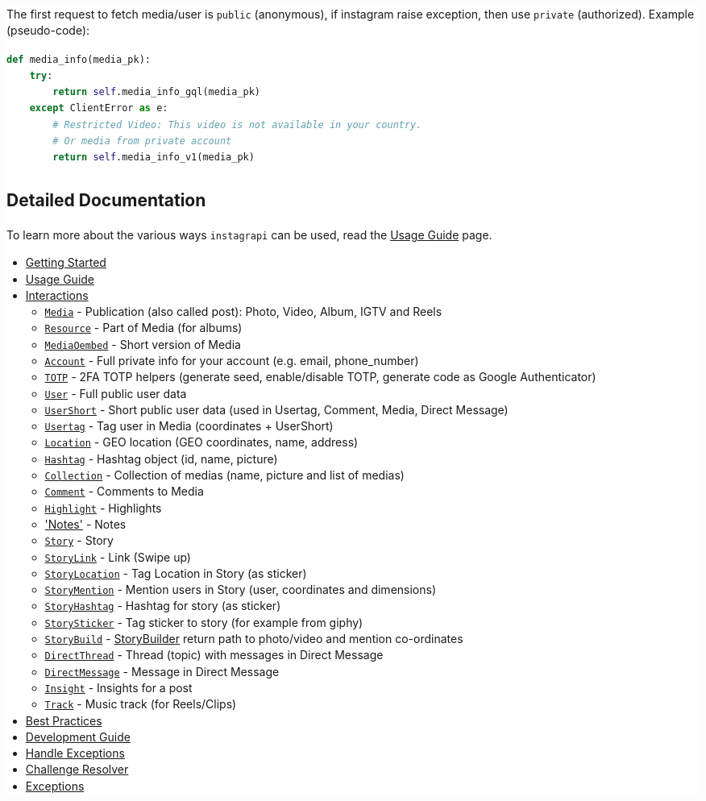 The first request to fetch media/user is `public` (anonymous), if instagram raise exception, then use `private` (authorized).
Example (pseudo-code):

``` python
def media_info(media_pk):
    try:
        return self.media_info_gql(media_pk)
    except ClientError as e:
        # Restricted Video: This video is not available in your country.
        # Or media from private account
        return self.media_info_v1(media_pk)
```

## Detailed Documentation

To learn more about the various ways `instagrapi` can be used, read the [Usage Guide](usage-guide/fundamentals.md) page.

* [Getting Started](getting-started.md)
* [Usage Guide](usage-guide/fundamentals.md)
* [Interactions](usage-guide/interactions.md)
  * [`Media`](usage-guide/media.md) - Publication (also called post): Photo, Video, Album, IGTV and Reels
  * [`Resource`](usage-guide/media.md) - Part of Media (for albums)
  * [`MediaOembed`](usage-guide/media.md) - Short version of Media
  * [`Account`](usage-guide/account.md) - Full private info for your account (e.g. email, phone_number)
  * [`TOTP`](usage-guide/totp.md) - 2FA TOTP helpers (generate seed, enable/disable TOTP, generate code as Google Authenticator)
  * [`User`](usage-guide/user.md) - Full public user data
  * [`UserShort`](usage-guide/user.md) - Short public user data (used in Usertag, Comment, Media, Direct Message)
  * [`Usertag`](usage-guide/user.md) - Tag user in Media (coordinates + UserShort)
  * [`Location`](usage-guide/location.md) - GEO location (GEO coordinates, name, address)
  * [`Hashtag`](usage-guide/hashtag.md) - Hashtag object (id, name, picture)
  * [`Collection`](usage-guide/collection.md) - Collection of medias (name, picture and list of medias)
  * [`Comment`](usage-guide/comment.md) - Comments to Media
  * [`Highlight`](usage-guide/highlight.md) - Highlights
  * ['Notes'](usage-guide/notes.md) - Notes
  * [`Story`](usage-guide/story.md) - Story
  * [`StoryLink`](usage-guide/story.md) - Link (Swipe up)
  * [`StoryLocation`](usage-guide/story.md) - Tag Location in Story (as sticker)
  * [`StoryMention`](usage-guide/story.md) - Mention users in Story (user, coordinates and dimensions)
  * [`StoryHashtag`](usage-guide/story.md) - Hashtag for story (as sticker)
  * [`StorySticker`](usage-guide/story.md) - Tag sticker to story (for example from giphy)
  * [`StoryBuild`](usage-guide/story.md) - [StoryBuilder](https://github.com/subzeroid/instagrapi/blob/master/instagrapi/story.py) return path to photo/video and mention co-ordinates
  * [`DirectThread`](usage-guide/direct.md) - Thread (topic) with messages in Direct Message
  * [`DirectMessage`](usage-guide/direct.md) - Message in Direct Message
  * [`Insight`](usage-guide/insight.md) - Insights for a post
  * [`Track`](usage-guide/track.md) - Music track (for Reels/Clips)
* [Best Practices](usage-guide/best-practices.md)
* [Development Guide](development-guide.md)
* [Handle Exceptions](usage-guide/handle_exception.md)
* [Challenge Resolver](usage-guide/challenge_resolver.md)
* [Exceptions](exceptions.md)
